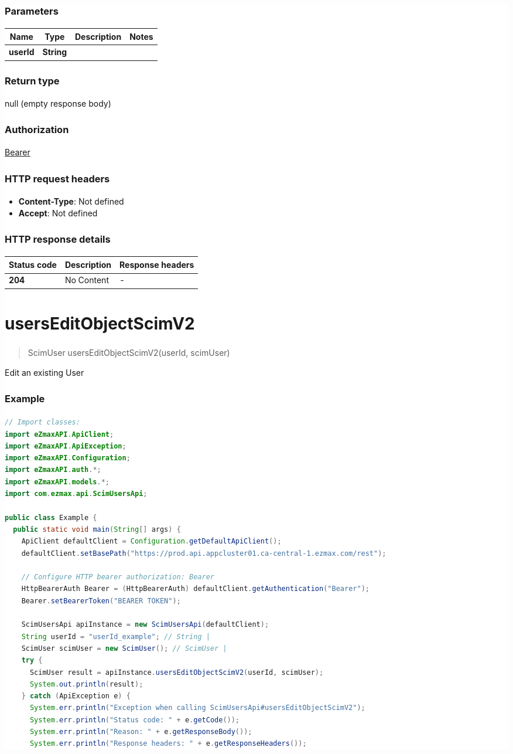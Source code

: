 ```java
```

### Parameters

| Name | Type | Description  | Notes |
|------------- | ------------- | ------------- | -------------|
| **userId** | **String**|  | |

### Return type

null (empty response body)

### Authorization

[Bearer](../README.md#Bearer)

### HTTP request headers

 - **Content-Type**: Not defined
 - **Accept**: Not defined

### HTTP response details
| Status code | Description | Response headers |
|-------------|-------------|------------------|
| **204** | No Content |  -  |

<a id="usersEditObjectScimV2"></a>
# **usersEditObjectScimV2**
> ScimUser usersEditObjectScimV2(userId, scimUser)

Edit an existing User

### Example
```java
// Import classes:
import eZmaxAPI.ApiClient;
import eZmaxAPI.ApiException;
import eZmaxAPI.Configuration;
import eZmaxAPI.auth.*;
import eZmaxAPI.models.*;
import com.ezmax.api.ScimUsersApi;

public class Example {
  public static void main(String[] args) {
    ApiClient defaultClient = Configuration.getDefaultApiClient();
    defaultClient.setBasePath("https://prod.api.appcluster01.ca-central-1.ezmax.com/rest");
    
    // Configure HTTP bearer authorization: Bearer
    HttpBearerAuth Bearer = (HttpBearerAuth) defaultClient.getAuthentication("Bearer");
    Bearer.setBearerToken("BEARER TOKEN");

    ScimUsersApi apiInstance = new ScimUsersApi(defaultClient);
    String userId = "userId_example"; // String | 
    ScimUser scimUser = new ScimUser(); // ScimUser | 
    try {
      ScimUser result = apiInstance.usersEditObjectScimV2(userId, scimUser);
      System.out.println(result);
    } catch (ApiException e) {
      System.err.println("Exception when calling ScimUsersApi#usersEditObjectScimV2");
      System.err.println("Status code: " + e.getCode());
      System.err.println("Reason: " + e.getResponseBody());
      System.err.println("Response headers: " + e.getResponseHeaders());
```